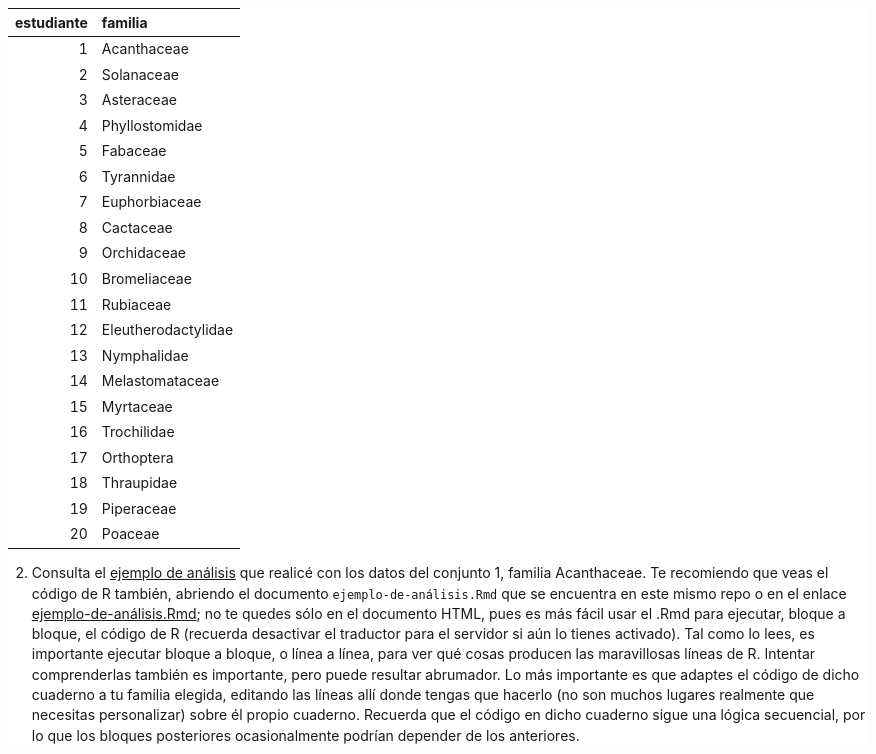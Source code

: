 | estudiante | familia             |
|-----------:|:--------------------|
|          1 | Acanthaceae         |
|          2 | Solanaceae          |
|          3 | Asteraceae          |
|          4 | Phyllostomidae      |
|          5 | Fabaceae            |
|          6 | Tyrannidae          |
|          7 | Euphorbiaceae       |
|          8 | Cactaceae           |
|          9 | Orchidaceae         |
|         10 | Bromeliaceae        |
|         11 | Rubiaceae           |
|         12 | Eleutherodactylidae |
|         13 | Nymphalidae         |
|         14 | Melastomataceae     |
|         15 | Myrtaceae           |
|         16 | Trochilidae         |
|         17 | Orthoptera          |
|         18 | Thraupidae          |
|         19 | Piperaceae          |
|         20 | Poaceae             |

2.  Consulta el [ejemplo de
    análisis](https://biogeografia-master.github.io/tecnicas-ecologia-numerica-reproducibilidad/ejemplo-de-analisis.html)
    que realicé con los datos del conjunto 1, familia Acanthaceae. Te
    recomiendo que veas el código de R también, abriendo el documento
    `ejemplo-de-análisis.Rmd` que se encuentra en este mismo repo o en
    el enlace
    [ejemplo-de-análisis.Rmd](https://github.com/biogeografia-master/tecnicas-ecologia-numerica-reproducibilidad/blob/main/ejemplo-de-analisis.Rmd);
    no te quedes sólo en el documento HTML, pues es más fácil usar el
    .Rmd para ejecutar, bloque a bloque, el código de R (recuerda
    desactivar el traductor para el servidor si aún lo tienes activado).
    Tal como lo lees, es importante ejecutar bloque a bloque, o línea a
    línea, para ver qué cosas producen las maravillosas líneas de R.
    Intentar comprenderlas también es importante, pero puede resultar
    abrumador. Lo más importante es que adaptes el código de dicho
    cuaderno a tu familia elegida, editando las líneas allí donde tengas
    que hacerlo (no son muchos lugares realmente que necesitas
    personalizar) sobre él propio cuaderno. Recuerda que el código en
    dicho cuaderno sigue una lógica secuencial, por lo que los bloques
    posteriores ocasionalmente podrían depender de los anteriores.
